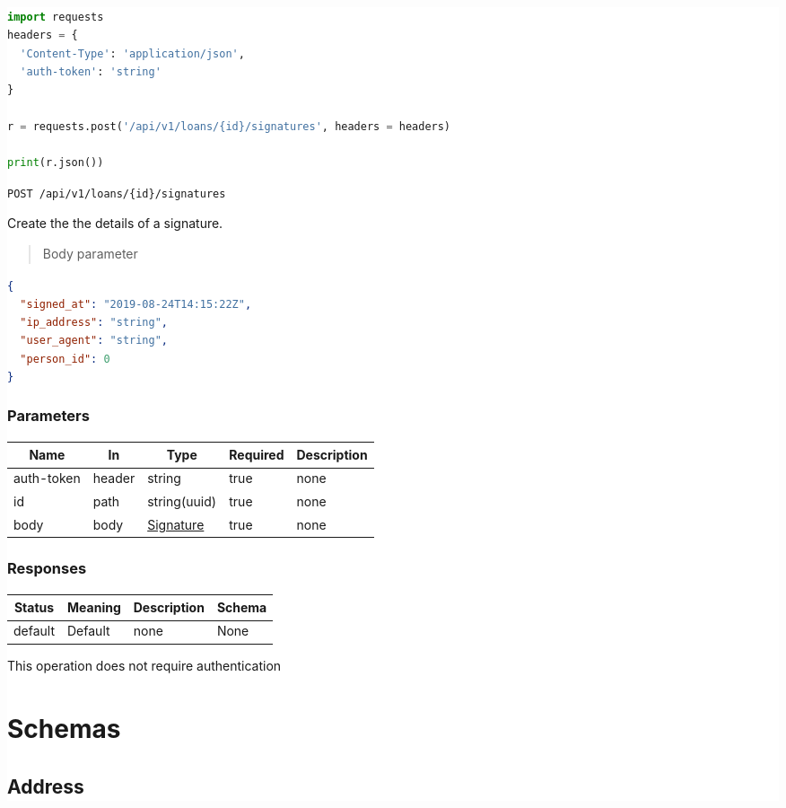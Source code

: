 ```python
import requests
headers = {
  'Content-Type': 'application/json',
  'auth-token': 'string'
}

r = requests.post('/api/v1/loans/{id}/signatures', headers = headers)

print(r.json())

```

`POST /api/v1/loans/{id}/signatures`

Create the the details of a signature.

> Body parameter

```json
{
  "signed_at": "2019-08-24T14:15:22Z",
  "ip_address": "string",
  "user_agent": "string",
  "person_id": 0
}
```

<h3 id="create-the-the-details-of-a-signature-parameters">Parameters</h3>

|Name|In|Type|Required|Description|
|---|---|---|---|---|
|auth-token|header|string|true|none|
|id|path|string(uuid)|true|none|
|body|body|[Signature](#schemasignature)|true|none|

<h3 id="create-the-the-details-of-a-signature-responses">Responses</h3>

|Status|Meaning|Description|Schema|
|---|---|---|---|
|default|Default|none|None|

<aside class="success">
This operation does not require authentication
</aside>

# Schemas

<h2 id="tocS_Address">Address</h2>

<a id="schemaaddress"></a>
<a id="schema_Address"></a>
<a id="tocSaddress"></a>
<a id="tocsaddress"></a>
